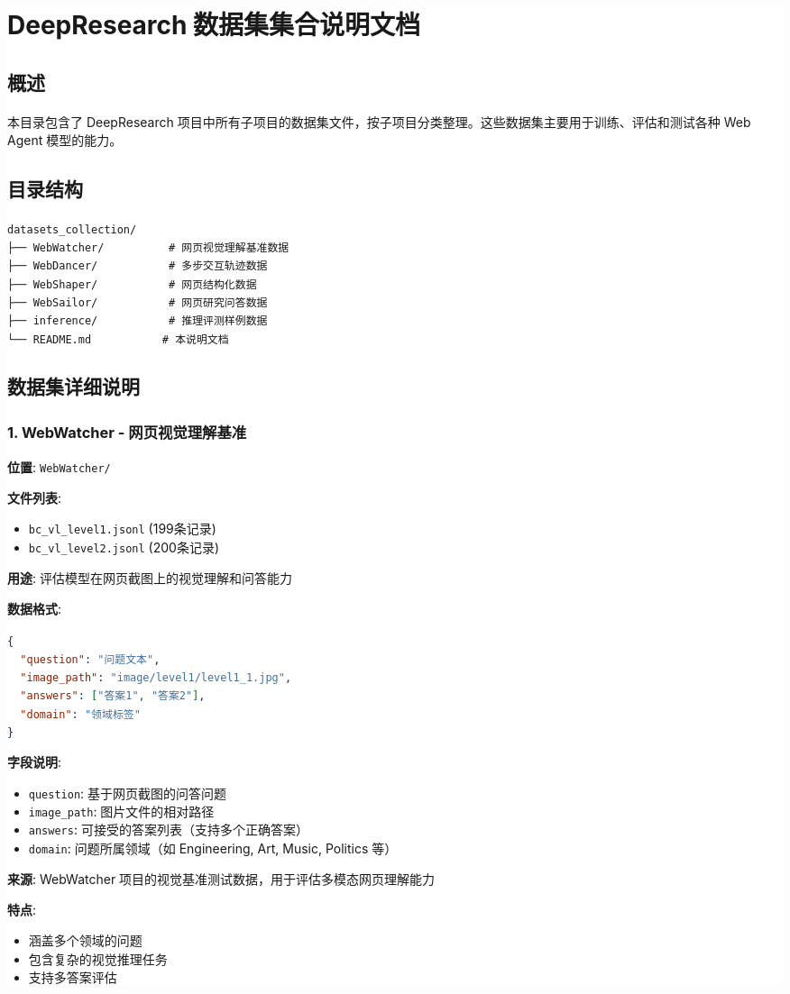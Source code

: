 # DeepResearch 数据集集合说明文档

## 概述

本目录包含了 DeepResearch 项目中所有子项目的数据集文件，按子项目分类整理。这些数据集主要用于训练、评估和测试各种 Web Agent 模型的能力。

## 目录结构

```
datasets_collection/
├── WebWatcher/          # 网页视觉理解基准数据
├── WebDancer/           # 多步交互轨迹数据
├── WebShaper/           # 网页结构化数据
├── WebSailor/           # 网页研究问答数据
├── inference/           # 推理评测样例数据
└── README.md           # 本说明文档
```

## 数据集详细说明

### 1. WebWatcher - 网页视觉理解基准

**位置**: `WebWatcher/`

**文件列表**:
- `bc_vl_level1.jsonl` (199条记录)
- `bc_vl_level2.jsonl` (200条记录)

**用途**: 评估模型在网页截图上的视觉理解和问答能力

**数据格式**:
```json
{
  "question": "问题文本",
  "image_path": "image/level1/level1_1.jpg",
  "answers": ["答案1", "答案2"],
  "domain": "领域标签"
}
```

**字段说明**:
- `question`: 基于网页截图的问答问题
- `image_path`: 图片文件的相对路径
- `answers`: 可接受的答案列表（支持多个正确答案）
- `domain`: 问题所属领域（如 Engineering, Art, Music, Politics 等）

**来源**: WebWatcher 项目的视觉基准测试数据，用于评估多模态网页理解能力

**特点**:
- 涵盖多个领域的问题
- 包含复杂的视觉推理任务
- 支持多答案评估
